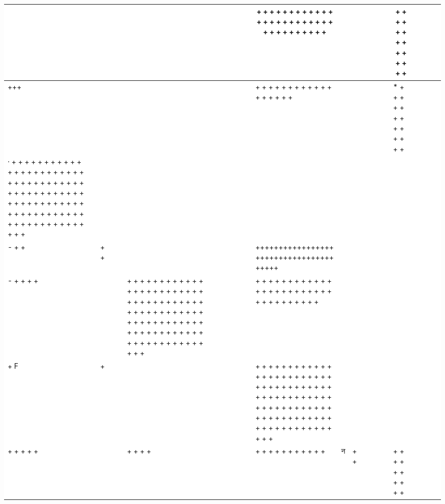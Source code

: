 |                                                                                                                                                                               |     |                         |   |           |                                                                                                                                                                               |  |  |     |                   |  |  | + + + + + + + + + + + + + + + + + + + + + + + + + + + + + + + + + +                                                                                                           |   |     |         |   |  |  | + + + + + + + + + + + + + + |   |  |  |  |
|-------------------------------------------------------------------------------------------------------------------------------------------------------------------------------|-----|-------------------------|---|-----------|-------------------------------------------------------------------------------------------------------------------------------------------------------------------------------|--|--|-----|-------------------|--|--|-------------------------------------------------------------------------------------------------------------------------------------------------------------------------------|---|-----|---------|---|--|--|-----------------------------|---|--|--|--|
| +++                                                                                                                                                                           |     |                         |   |           |                                                                                                                                                                               |  |  |     |                   |  |  | + + + + + + + + + + + + + + + + + +                                                                                                                                           |   |     |         |   |  |  | * + + + + + + + + + + + + + |   |  |  |  |
| · + + + + + + + + + + + + + + + + + + + + + + + + + + + + + + + + + + + + + + + + + + + + + + + + + + + + + + + + + + + + + + + + + + + + + + + + + + + + + + + + + + + + + + |     |                         |   |           |                                                                                                                                                                               |  |  |     |                   |  |  |                                                                                                                                                                               |   |     |         |   |  |  |                             |   |  |  |  |
| - + +                                                                                                                                                                         |     | + +                     |   |           |                                                                                                                                                                               |  |  |     |                   |  |  | +++++++++++++++++++++++++++++++++++++++                                                                                                                                       |   |     |         |   |  |  |                             |   |  |  |  |
| - + + + +                                                                                                                                                                     |     |                         |   |           | + + + + + + + + + + + + + + + + + + + + + + + + + + + + + + + + + + + + + + + + + + + + + + + + + + + + + + + + + + + + + + + + + + + + + + + + + + + + + + + + + + + + + + + |  |  |     |                   |  |  | + + + + + + + + + + + + + + + + + + + + + + + + + + + + + + + + + +                                                                                                           |   |     |         |   |  |  |                             |   |  |  |  |
| + F                                                                                                                                                                           |     | +                       |   |           |                                                                                                                                                                               |  |  |     |                   |  |  | + + + + + + + + + + + + + + + + + + + + + + + + + + + + + + + + + + + + + + + + + + + + + + + + + + + + + + + + + + + + + + + + + + + + + + + + + + + + + + + + + + + + + + + |   |     |         |   |  |  |                             |   |  |  |  |
| + + + + +                                                                                                                                                                     |     |                         |   |           | + + + +                                                                                                                                                                       |  |  |     |                   |  |  | + + + + + + + + + + +                                                                                                                                                         | न | ++  |         |   |  |  | + + + + + + + + + +         |   |  |  |  |
